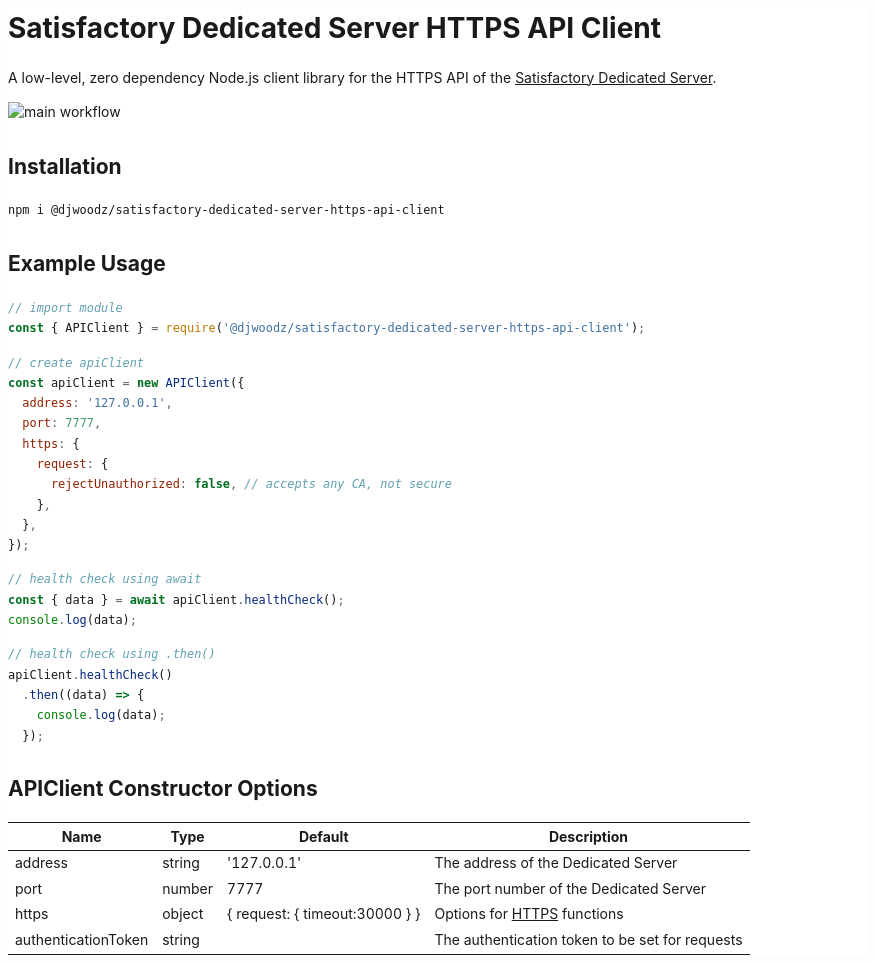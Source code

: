 Satisfactory Dedicated Server HTTPS API Client
==============================================

A low-level, zero dependency Node.js client library for the HTTPS API of the [Satisfactory Dedicated Server](https://satisfactory.fandom.com/wiki/Dedicated_servers).

![main workflow](https://github.com/DJWoodZ/satisfactory-dedicated-server-https-api-client/actions/workflows/main.yml/badge.svg?branch=main)

Installation
------------

```
npm i @djwoodz/satisfactory-dedicated-server-https-api-client
```

Example Usage
-------------

```js
// import module
const { APIClient } = require('@djwoodz/satisfactory-dedicated-server-https-api-client');
```

```js
// create apiClient
const apiClient = new APIClient({
  address: '127.0.0.1',
  port: 7777,
  https: {
    request: {
      rejectUnauthorized: false, // accepts any CA, not secure
    },
  },
});
```

```js
// health check using await
const { data } = await apiClient.healthCheck();
console.log(data);
```

```js
// health check using .then()
apiClient.healthCheck()
  .then((data) => {
    console.log(data);
  });
```

APIClient Constructor Options
--------------------------

Name | Type | Default | Description
----|------|---------|-------------
address | string | '127.0.0.1' | The address of the Dedicated Server
port | number | 7777 | The port number of the Dedicated Server
https | object | { request: { timeout:30000 } } | Options for [HTTPS](https://nodejs.org/api/https.html) functions
authenticationToken | string | | The authentication token to be set for requests
